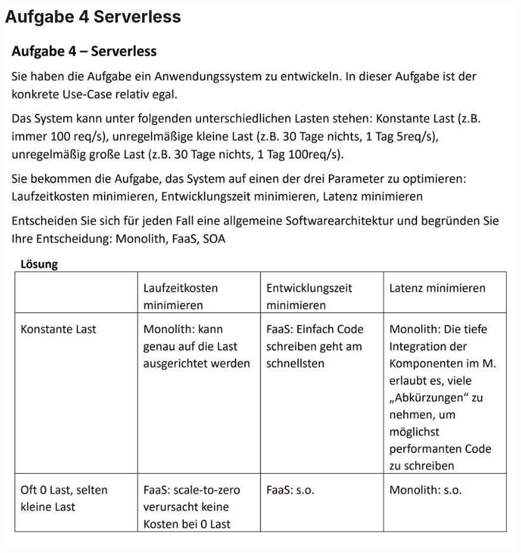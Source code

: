 

# Aufgabe 4 Serverless
![](attachment/5294fb6be67161c5a67af9bde92f5277.png)
![](attachment/a918b20e7658de0d4801fa1712ca894f.png)
